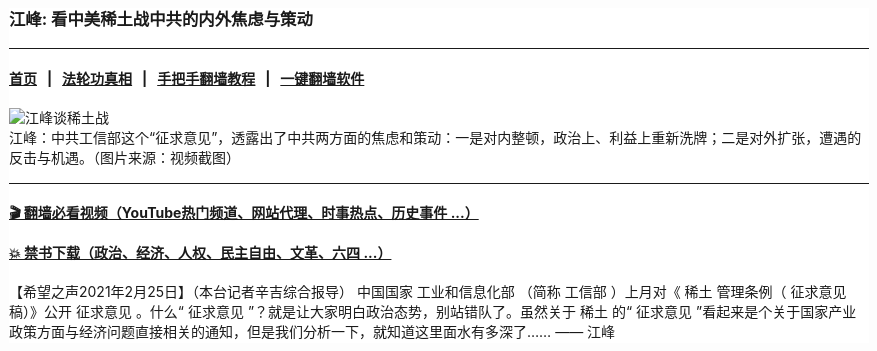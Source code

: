 ### 江峰: 看中美稀土战中共的内外焦虑与策动
------------------------

#### [首页](https://github.com/gfw-breaker/banned-news3/blob/master/README.md) &nbsp;&nbsp;|&nbsp;&nbsp; [法轮功真相](https://github.com/begood0513/basic/blob/master/README.md)  &nbsp;&nbsp;|&nbsp;&nbsp; [手把手翻墙教程](https://github.com/gfw-breaker/guides/wiki)  &nbsp;&nbsp;|&nbsp;&nbsp; [一键翻墙软件](https://github.com/gfw-breaker/nogfw/blob/master/README.md)  



<div><img alt="江峰谈稀土战" src="https://img.soundofhope.org/2021-02/1614309929516.jpg"/>
<br/><figcaption class="caption">
 江峰：中共工信部这个“征求意见”，透露出了中共两方面的焦虑和策动：一是对内整顿，政治上、利益上重新洗牌；二是对外扩张，遭遇的反击与机遇。（图片来源：视频截图）
</figcaption></div><hr/>

#### [ 🎬  翻墙必看视频（YouTube热门频道、网站代理、时事热点、历史事件 ...）](https://github.com/gfw-breaker/links/blob/master/banned.md)

#### [ 💥  禁书下载（政治、经济、人权、民主自由、文革、六四 ...）](https://github.com/gfw-breaker/books/blob/master/README.md)

<div><div class="Content__Wrapper sc-1bvya0-0 grZQxZ">
 <p class="meta-top">
  <span class="meta">
   【希望之声2021年2月25日】（本台记者辛吉综合报导）
  </span>
  中国国家
  <ok href="/term/486041">
   工业和信息化部
  </ok>
  （简称
  <ok href="/term/26414">
   工信部
  </ok>
  ）上月对《
  <ok href="/term/1006">
   稀土
  </ok>
  管理条例（
  <ok href="/term/486044">
   征求意见
  </ok>
  稿）》公开
  <ok href="/term/486044">
   征求意见
  </ok>
  。什么“
  <ok href="/term/486044">
   征求意见
  </ok>
  ”？就是让大家明白政治态势，别站错队了。虽然关于
  <ok href="/term/1006">
   稀土
  </ok>
  的“
  <ok href="/term/486044">
   征求意见
  </ok>
  ”看起来是个关于国家产业政策方面与经济问题直接相关的通知，但是我们分析一下，就知道这里面水有多深了…… —— 江峰
 </p>
 <h2>
  <ok href="/term/1006">